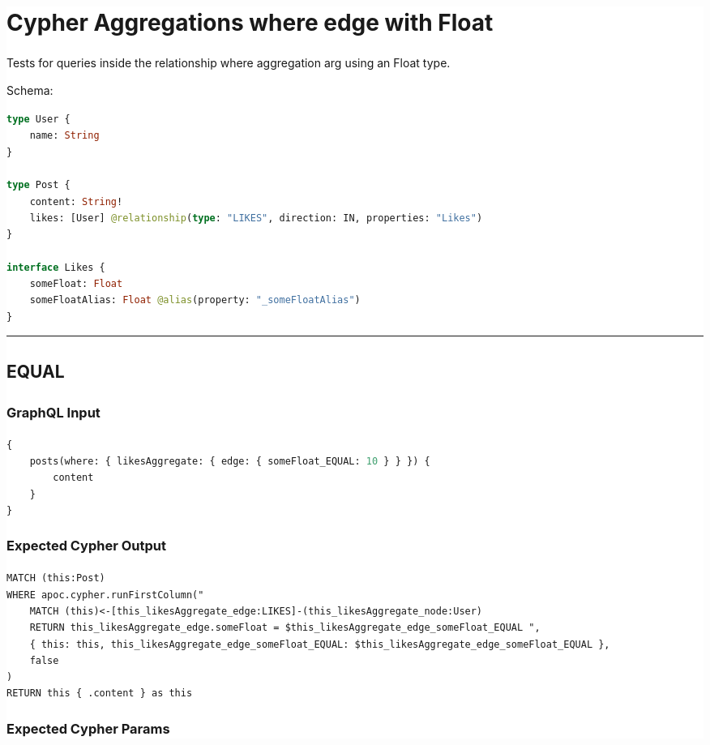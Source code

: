 # Cypher Aggregations where edge with Float

Tests for queries inside the relationship where aggregation arg using an Float type.

Schema:

```graphql
type User {
    name: String
}

type Post {
    content: String!
    likes: [User] @relationship(type: "LIKES", direction: IN, properties: "Likes")
}

interface Likes {
    someFloat: Float
    someFloatAlias: Float @alias(property: "_someFloatAlias")
}
```

---

## EQUAL

### GraphQL Input

```graphql
{
    posts(where: { likesAggregate: { edge: { someFloat_EQUAL: 10 } } }) {
        content
    }
}
```

### Expected Cypher Output

```cypher
MATCH (this:Post)
WHERE apoc.cypher.runFirstColumn("
    MATCH (this)<-[this_likesAggregate_edge:LIKES]-(this_likesAggregate_node:User)
    RETURN this_likesAggregate_edge.someFloat = $this_likesAggregate_edge_someFloat_EQUAL ",
    { this: this, this_likesAggregate_edge_someFloat_EQUAL: $this_likesAggregate_edge_someFloat_EQUAL },
    false
)
RETURN this { .content } as this
```

### Expected Cypher Params
